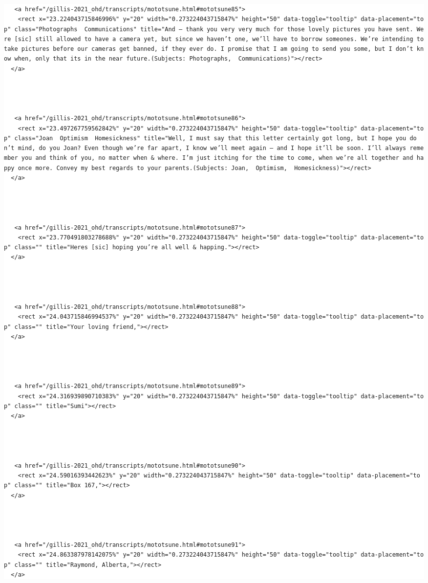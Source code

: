       
      
      
       <a href="/gillis-2021_ohd/transcripts/mototsune.html#mototsune85">
        <rect x="23.224043715846996%" y="20" width="0.273224043715847%" height="50" data-toggle="tooltip" data-placement="top" class="Photographs  Communications" title="And – thank you very very much for those lovely pictures you have sent. Were [sic] still allowed to have a camera yet, but since we haven’t one, we’ll have to borrow someones. We’re intending to take pictures before our cameras get banned, if they ever do. I promise that I am going to send you some, but I don’t know when, only that its in the near future.(Subjects: Photographs,  Communications)"></rect>
      </a>
      
      
      
      
       <a href="/gillis-2021_ohd/transcripts/mototsune.html#mototsune86">
        <rect x="23.497267759562842%" y="20" width="0.273224043715847%" height="50" data-toggle="tooltip" data-placement="top" class="Joan  Optimism  Homesickness" title="Well, I must say that this letter certainly got long, but I hope you don’t mind, do you Joan? Even though we’re far apart, I know we’ll meet again – and I hope it’ll be soon. I’ll always remember you and think of you, no matter when & where. I’m just itching for the time to come, when we’re all together and happy once more. Convey my best regards to your parents.(Subjects: Joan,  Optimism,  Homesickness)"></rect>
      </a>
      
      
      
      
       <a href="/gillis-2021_ohd/transcripts/mototsune.html#mototsune87">
        <rect x="23.770491803278688%" y="20" width="0.273224043715847%" height="50" data-toggle="tooltip" data-placement="top" class="" title="Heres [sic] hoping you’re all well & happing."></rect>
      </a>
      
      
      
      
       <a href="/gillis-2021_ohd/transcripts/mototsune.html#mototsune88">
        <rect x="24.043715846994537%" y="20" width="0.273224043715847%" height="50" data-toggle="tooltip" data-placement="top" class="" title="Your loving friend,"></rect>
      </a>
      
      
      
      
       <a href="/gillis-2021_ohd/transcripts/mototsune.html#mototsune89">
        <rect x="24.316939890710383%" y="20" width="0.273224043715847%" height="50" data-toggle="tooltip" data-placement="top" class="" title="Sumi"></rect>
      </a>
      
      
      
      
       <a href="/gillis-2021_ohd/transcripts/mototsune.html#mototsune90">
        <rect x="24.59016393442623%" y="20" width="0.273224043715847%" height="50" data-toggle="tooltip" data-placement="top" class="" title="Box 167,"></rect>
      </a>
      
      
      
      
       <a href="/gillis-2021_ohd/transcripts/mototsune.html#mototsune91">
        <rect x="24.863387978142075%" y="20" width="0.273224043715847%" height="50" data-toggle="tooltip" data-placement="top" class="" title="Raymond, Alberta,"></rect>
      </a>
      